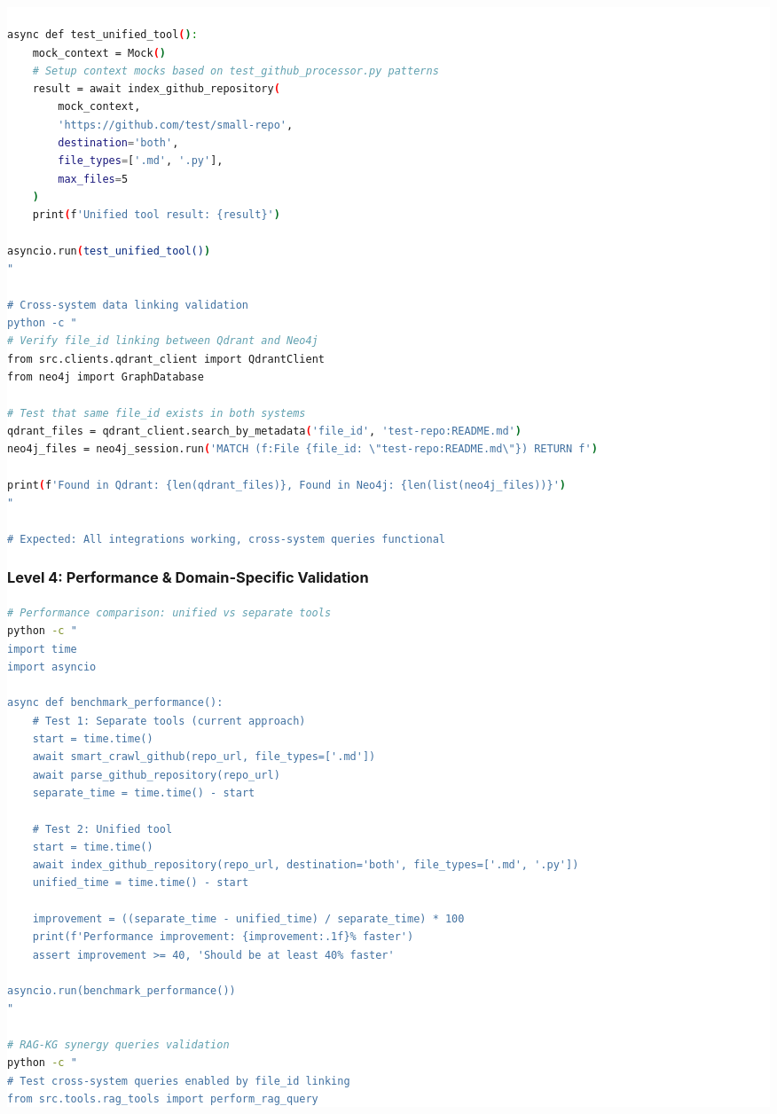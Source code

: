 ```bash

async def test_unified_tool():
    mock_context = Mock()
    # Setup context mocks based on test_github_processor.py patterns
    result = await index_github_repository(
        mock_context, 
        'https://github.com/test/small-repo',
        destination='both',
        file_types=['.md', '.py'],
        max_files=5
    )
    print(f'Unified tool result: {result}')

asyncio.run(test_unified_tool())
"

# Cross-system data linking validation  
python -c "
# Verify file_id linking between Qdrant and Neo4j
from src.clients.qdrant_client import QdrantClient
from neo4j import GraphDatabase

# Test that same file_id exists in both systems
qdrant_files = qdrant_client.search_by_metadata('file_id', 'test-repo:README.md')
neo4j_files = neo4j_session.run('MATCH (f:File {file_id: \"test-repo:README.md\"}) RETURN f')

print(f'Found in Qdrant: {len(qdrant_files)}, Found in Neo4j: {len(list(neo4j_files))}')
"

# Expected: All integrations working, cross-system queries functional
```

### Level 4: Performance & Domain-Specific Validation

```bash
# Performance comparison: unified vs separate tools
python -c "
import time
import asyncio

async def benchmark_performance():
    # Test 1: Separate tools (current approach)
    start = time.time()
    await smart_crawl_github(repo_url, file_types=['.md'])
    await parse_github_repository(repo_url) 
    separate_time = time.time() - start
    
    # Test 2: Unified tool
    start = time.time()
    await index_github_repository(repo_url, destination='both', file_types=['.md', '.py'])
    unified_time = time.time() - start
    
    improvement = ((separate_time - unified_time) / separate_time) * 100
    print(f'Performance improvement: {improvement:.1f}% faster')
    assert improvement >= 40, 'Should be at least 40% faster'

asyncio.run(benchmark_performance())
"

# RAG-KG synergy queries validation
python -c "
# Test cross-system queries enabled by file_id linking
from src.tools.rag_tools import perform_rag_query
```